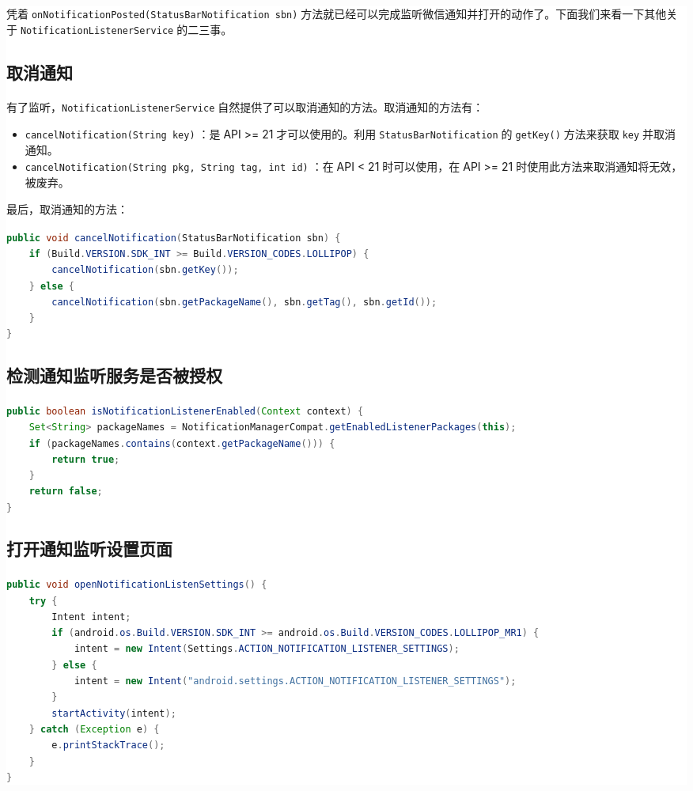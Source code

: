 凭着 `onNotificationPosted(StatusBarNotification sbn)` 方法就已经可以完成监听微信通知并打开的动作了。下面我们来看一下其他关于 `NotificationListenerService` 的二三事。

取消通知
-------
有了监听，`NotificationListenerService` 自然提供了可以取消通知的方法。取消通知的方法有：

* `cancelNotification(String key)` ：是 API >= 21 才可以使用的。利用 `StatusBarNotification` 的 `getKey()` 方法来获取 `key` 并取消通知。
* `cancelNotification(String pkg, String tag, int id)` ：在 API < 21 时可以使用，在 API >= 21 时使用此方法来取消通知将无效，被废弃。

最后，取消通知的方法：

``` java
public void cancelNotification(StatusBarNotification sbn) {
    if (Build.VERSION.SDK_INT >= Build.VERSION_CODES.LOLLIPOP) {
        cancelNotification(sbn.getKey());
    } else {
        cancelNotification(sbn.getPackageName(), sbn.getTag(), sbn.getId());
    }
}
```

检测通知监听服务是否被授权
-----------------------

``` java
public boolean isNotificationListenerEnabled(Context context) {
    Set<String> packageNames = NotificationManagerCompat.getEnabledListenerPackages(this);
    if (packageNames.contains(context.getPackageName())) {
        return true;
    }
    return false;
}
```

打开通知监听设置页面
------------------

``` java
public void openNotificationListenSettings() {
    try {
        Intent intent;
        if (android.os.Build.VERSION.SDK_INT >= android.os.Build.VERSION_CODES.LOLLIPOP_MR1) {
            intent = new Intent(Settings.ACTION_NOTIFICATION_LISTENER_SETTINGS);
        } else {
            intent = new Intent("android.settings.ACTION_NOTIFICATION_LISTENER_SETTINGS");
        }
        startActivity(intent);
    } catch (Exception e) {
        e.printStackTrace();
    }
}
```
